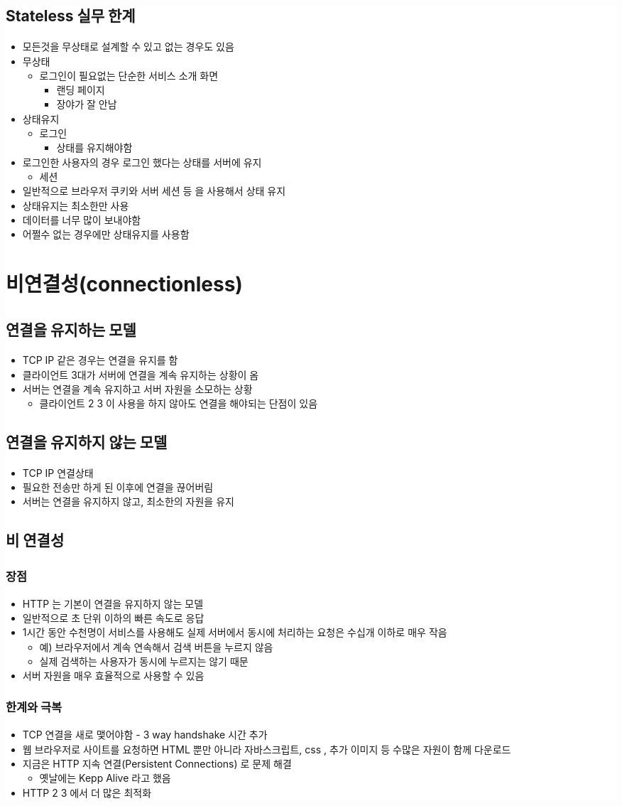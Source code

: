 ## Stateless 실무 한계

- 모든것을 무상태로 설계할 수 있고 없는 경우도 있음
- 무상태
    - 로그인이 필요없는 단순한 서비스 소개 화면
        - 랜딩 페이지
        - 장야가 잘 안남
- 상태유지
    - 로그인
        - 상태를 유지해야함
- 로그인한 사용자의 경우 로그인 했다는 상태를 서버에 유지
    - 세션
- 일반적으로 브라우저 쿠키와 서버 세션 등 을 사용해서 상태 유지
- 상태유지는 최소한만 사용
- 데이터를 너무 많이 보내야함
- 어쩔수 없는 경우에만 상태유지를 사용함

# 비연결성(connectionless)

## 연결을 유지하는 모델

- TCP IP 같은 경우는 연결을 유지를 함
- 클라이언트 3대가 서버에 연결을 계속 유지하는 상황이 옴
- 서버는 연결을 계속 유지하고 서버 자원을 소모하는 상황
    - 클라이언트 2 3 이 사용을 하지 않아도 연결을 해야되는 단점이 있음

## 연결을 유지하지 않는 모델

- TCP IP 연결상태
- 필요한 전송만 하게 된 이후에 연결을 끊어버림
- 서버는 연결을 유지하지 않고, 최소한의 자원을 유지

## 비 연결성

### 장점

- HTTP 는 기본이 연결을 유지하지 않는 모델
- 일반적으로 초 단위  이하의 빠른 속도로 응답
- 1시간 동안 수천명이 서비스를 사용해도 실제 서버에서 동시에 처리하는 요청은 수십개 이하로 매우 작음
    - 예) 브라우저에서 계속 연속해서 검색 버튼을 누르지 않음
    - 실제 검색하는 사용자가 동시에 누르지는 않기 때문
- 서버 자원을 매우 효율적으로 사용할 수 있음

### 한계와 극복

- TCP 연결을 새로 맻어야함 - 3 way handshake 시간 추가
- 웹 브라우저로 사이트를 요청하면 HTML 뿐만 아니라 자바스크립트, css , 추가 이미지 등 수많은 자원이 함께 다운로드
- 지금은 HTTP 지속 연결(Persistent Connections) 로 문제 해결
    - 옛날에는 Kepp Alive 라고 했음
- HTTP 2 3 에서 더 많은 최적화
